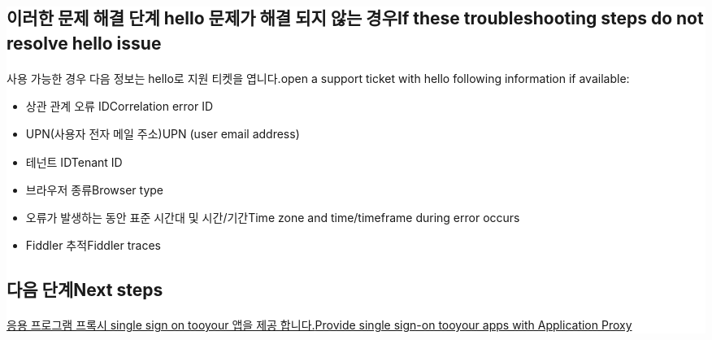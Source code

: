 ## <a name="if-these-troubleshooting-steps-do-not-resolve-hello-issue"></a><span data-ttu-id="aac9b-237">이러한 문제 해결 단계 hello 문제가 해결 되지 않는 경우</span><span class="sxs-lookup"><span data-stu-id="aac9b-237">If these troubleshooting steps do not resolve hello issue</span></span>

<span data-ttu-id="aac9b-238">사용 가능한 경우 다음 정보는 hello로 지원 티켓을 엽니다.</span><span class="sxs-lookup"><span data-stu-id="aac9b-238">open a support ticket with hello following information if available:</span></span>

-   <span data-ttu-id="aac9b-239">상관 관계 오류 ID</span><span class="sxs-lookup"><span data-stu-id="aac9b-239">Correlation error ID</span></span>

-   <span data-ttu-id="aac9b-240">UPN(사용자 전자 메일 주소)</span><span class="sxs-lookup"><span data-stu-id="aac9b-240">UPN (user email address)</span></span>

-   <span data-ttu-id="aac9b-241">테넌트 ID</span><span class="sxs-lookup"><span data-stu-id="aac9b-241">Tenant ID</span></span>

-   <span data-ttu-id="aac9b-242">브라우저 종류</span><span class="sxs-lookup"><span data-stu-id="aac9b-242">Browser type</span></span>

-   <span data-ttu-id="aac9b-243">오류가 발생하는 동안 표준 시간대 및 시간/기간</span><span class="sxs-lookup"><span data-stu-id="aac9b-243">Time zone and time/timeframe during error occurs</span></span>

-   <span data-ttu-id="aac9b-244">Fiddler 추적</span><span class="sxs-lookup"><span data-stu-id="aac9b-244">Fiddler traces</span></span>

## <a name="next-steps"></a><span data-ttu-id="aac9b-245">다음 단계</span><span class="sxs-lookup"><span data-stu-id="aac9b-245">Next steps</span></span>
[<span data-ttu-id="aac9b-246">응용 프로그램 프록시 single sign on tooyour 앱을 제공 합니다.</span><span class="sxs-lookup"><span data-stu-id="aac9b-246">Provide single sign-on tooyour apps with Application Proxy</span></span>](active-directory-application-proxy-sso-using-kcd.md)
